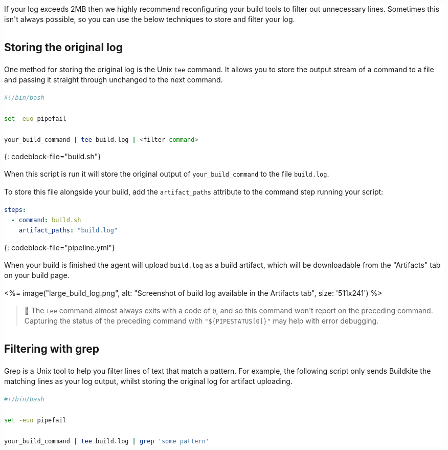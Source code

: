 If your log exceeds 2MB then we highly recommend reconfiguring your build tools to filter out unnecessary lines. Sometimes this isn't always possible, so you can use the below techniques to store and filter your log.

## Storing the original log

One method for storing the original log is the Unix `tee` command. It allows you to store the output stream of a command to a file and passing it straight through unchanged to the next command.

```bash
#!/bin/bash

set -euo pipefail

your_build_command | tee build.log | <filter command>
```
{: codeblock-file="build.sh"}

When this script is run it will store the original output of `your_build_command` to the file `build.log`.

To store this file alongside your build, add the `artifact_paths` attribute to the command step running your script:

```yaml
steps:
  - command: build.sh
    artifact_paths: "build.log"
```
{: codeblock-file="pipeline.yml"}

When your build is finished the agent will upload `build.log` as a build artifact, which will be downloadable from the "Artifacts" tab on your build page.

<%= image("large_build_log.png", alt: "Screenshot of build log available in the Artifacts tab", size: '511x241') %>

> 📘
> The `tee` command almost always exits with a code of `0`, and so this command won't report on the preceding command. Capturing the status of the preceding command with `"${PIPESTATUS[0]}"` may help with error debugging.

## Filtering with grep

Grep is a Unix tool to help you filter lines of text that match a pattern. For example, the following script only sends Buildkite the matching lines as your log output, whilst storing the original log for artifact uploading.

```bash
#!/bin/bash

set -euo pipefail

your_build_command | tee build.log | grep 'some pattern'
```
